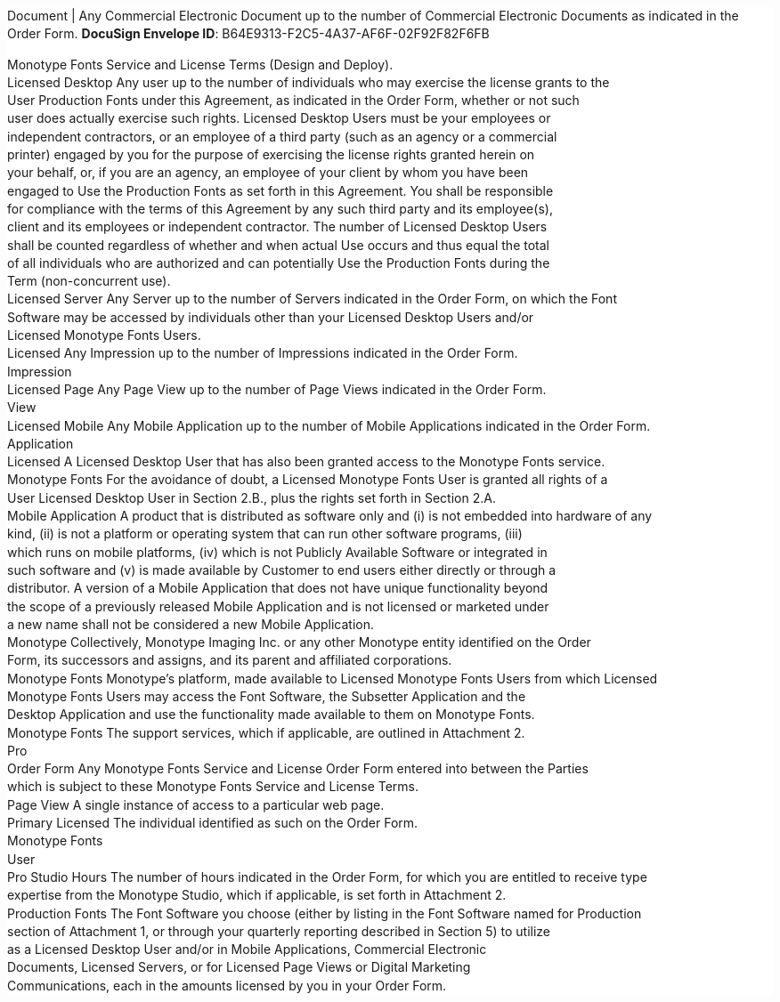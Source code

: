 Document | Any Commercial Electronic Document up to the number of Commercial Electronic
Documents as indicated in the Order Form.
**DocuSign Envelope ID**: B64E9313-F2C5-4A37-AF6F-02F92F82F6FB

Monotype Fonts Service and License Terms (Design and Deploy).  
Licensed Desktop Any user up to the number of individuals who may exercise the license grants to the  
User Production Fonts under this Agreement, as indicated in the Order Form, whether or not such  
user does actually exercise such rights. Licensed Desktop Users must be your employees or  
independent contractors, or an employee of a third party (such as an agency or a commercial  
printer) engaged by you for the purpose of exercising the license rights granted herein on  
your behalf, or, if you are an agency, an employee of your client by whom you have been  
engaged to Use the Production Fonts as set forth in this Agreement. You shall be responsible  
for compliance with the terms of this Agreement by any such third party and its employee(s),  
client and its employees or independent contractor. The number of Licensed Desktop Users  
shall be counted regardless of whether and when actual Use occurs and thus equal the total  
of all individuals who are authorized and can potentially Use the Production Fonts during the  
Term (non-concurrent use).  
Licensed Server Any Server up to the number of Servers indicated in the Order Form, on which the Font  
Software may be accessed by individuals other than your Licensed Desktop Users and/or  
Licensed Monotype Fonts Users.  
Licensed Any Impression up to the number of Impressions indicated in the Order Form.  
Impression  
Licensed Page Any Page View up to the number of Page Views indicated in the Order Form.  
View  
Licensed Mobile Any Mobile Application up to the number of Mobile Applications indicated in the Order Form.  
Application  
Licensed A Licensed Desktop User that has also been granted access to the Monotype Fonts service.  
Monotype Fonts For the avoidance of doubt, a Licensed Monotype Fonts User is granted all rights of a  
User Licensed Desktop User in Section 2.B., plus the rights set forth in Section 2.A.  
Mobile Application A product that is distributed as software only and (i) is not embedded into hardware of any  
kind, (ii) is not a platform or operating system that can run other software programs, (iii)  
which runs on mobile platforms, (iv) which is not Publicly Available Software or integrated in  
such software and (v) is made available by Customer to end users either directly or through a  
distributor. A version of a Mobile Application that does not have unique functionality beyond  
the scope of a previously released Mobile Application and is not licensed or marketed under  
a new name shall not be considered a new Mobile Application.  
Monotype Collectively, Monotype Imaging Inc. or any other Monotype entity identified on the Order  
Form, its successors and assigns, and its parent and affiliated corporations.  
Monotype Fonts Monotype’s platform, made available to Licensed Monotype Fonts Users from which Licensed  
Monotype Fonts Users may access the Font Software, the Subsetter Application and the  
Desktop Application and use the functionality made available to them on Monotype Fonts.  
Monotype Fonts The support services, which if applicable, are outlined in Attachment 2.  
Pro  
Order Form Any Monotype Fonts Service and License Order Form entered into between the Parties  
which is subject to these Monotype Fonts Service and License Terms.  
Page View A single instance of access to a particular web page.  
Primary Licensed The individual identified as such on the Order Form.  
Monotype Fonts  
User  
Pro Studio Hours The number of hours indicated in the Order Form, for which you are entitled to receive type  
expertise from the Monotype Studio, which if applicable, is set forth in Attachment 2.  
Production Fonts The Font Software you choose (either by listing in the Font Software named for Production  
section of Attachment 1, or through your quarterly reporting described in Section 5) to utilize  
as a Licensed Desktop User and/or in Mobile Applications, Commercial Electronic  
Documents, Licensed Servers, or for Licensed Page Views or Digital Marketing  
Communications, each in the amounts licensed by you in your Order Form.  